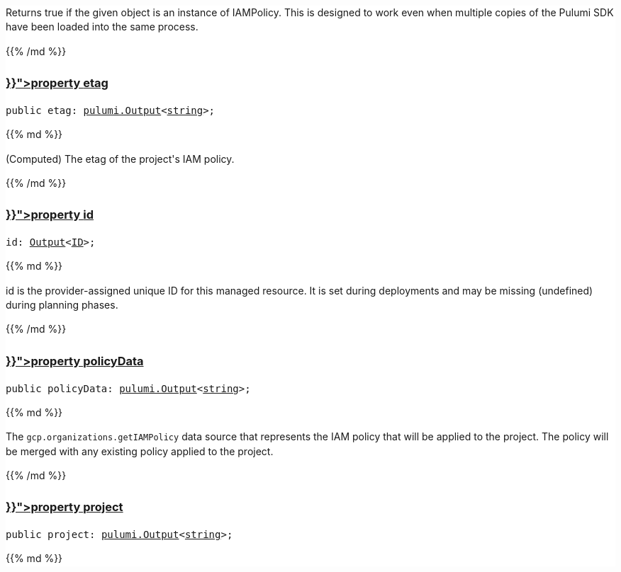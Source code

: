 
Returns true if the given object is an instance of IAMPolicy.  This is designed to work even
when multiple copies of the Pulumi SDK have been loaded into the same process.

{{% /md %}}
</div>
<h3 class="pdoc-member-header" id="IAMPolicy-etag">
<a class="pdoc-child-name" href="{{< pkg-url pkg="gcp" path="projects/iAMPolicy.ts#L103" >}}">property <b>etag</b></a>
</h3>
<div class="pdoc-member-contents">
<pre class="highlight"><span class='kd'>public </span>etag: <a href='/docs/reference/pkg/nodejs/pulumi/pulumi/#Output'>pulumi.Output</a>&lt;<span class='kd'><a href='https://developer.mozilla.org/en-US/docs/Web/JavaScript/Reference/Global_Objects/String'>string</a></span>&gt;;</pre>
{{% md %}}

(Computed) The etag of the project's IAM policy.

{{% /md %}}
</div>
<h3 class="pdoc-member-header" id="IAMPolicy-id">
<a class="pdoc-child-name" href="{{< pkg-url pkg="gcp" path="node_modules/@pulumi/pulumi/resource.d.ts#L212" >}}">property <b>id</b></a>
</h3>
<div class="pdoc-member-contents">
<pre class="highlight"><span class='kd'></span>id: <a href='/docs/reference/pkg/nodejs/pulumi/pulumi/#Output'>Output</a>&lt;<a href='/docs/reference/pkg/nodejs/pulumi/pulumi/#ID'>ID</a>&gt;;</pre>
{{% md %}}

id is the provider-assigned unique ID for this managed resource.  It is set during
deployments and may be missing (undefined) during planning phases.

{{% /md %}}
</div>
<h3 class="pdoc-member-header" id="IAMPolicy-policyData">
<a class="pdoc-child-name" href="{{< pkg-url pkg="gcp" path="projects/iAMPolicy.ts#L109" >}}">property <b>policyData</b></a>
</h3>
<div class="pdoc-member-contents">
<pre class="highlight"><span class='kd'>public </span>policyData: <a href='/docs/reference/pkg/nodejs/pulumi/pulumi/#Output'>pulumi.Output</a>&lt;<span class='kd'><a href='https://developer.mozilla.org/en-US/docs/Web/JavaScript/Reference/Global_Objects/String'>string</a></span>&gt;;</pre>
{{% md %}}

The `gcp.organizations.getIAMPolicy` data source that represents
the IAM policy that will be applied to the project. The policy will be
merged with any existing policy applied to the project.

{{% /md %}}
</div>
<h3 class="pdoc-member-header" id="IAMPolicy-project">
<a class="pdoc-child-name" href="{{< pkg-url pkg="gcp" path="projects/iAMPolicy.ts#L116" >}}">property <b>project</b></a>
</h3>
<div class="pdoc-member-contents">
<pre class="highlight"><span class='kd'>public </span>project: <a href='/docs/reference/pkg/nodejs/pulumi/pulumi/#Output'>pulumi.Output</a>&lt;<span class='kd'><a href='https://developer.mozilla.org/en-US/docs/Web/JavaScript/Reference/Global_Objects/String'>string</a></span>&gt;;</pre>
{{% md %}}
